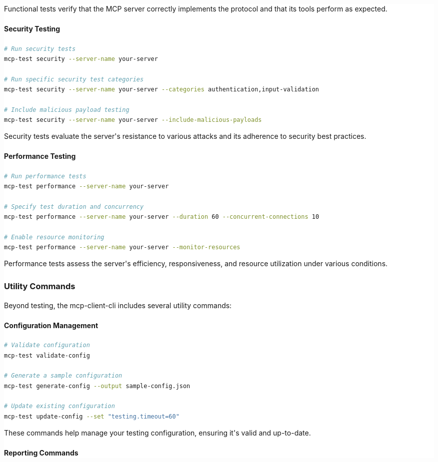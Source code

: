 Functional tests verify that the MCP server correctly implements the protocol and that its tools perform as expected.

#### Security Testing

```bash
# Run security tests
mcp-test security --server-name your-server

# Run specific security test categories
mcp-test security --server-name your-server --categories authentication,input-validation

# Include malicious payload testing
mcp-test security --server-name your-server --include-malicious-payloads
```

Security tests evaluate the server's resistance to various attacks and its adherence to security best practices.

#### Performance Testing

```bash
# Run performance tests
mcp-test performance --server-name your-server

# Specify test duration and concurrency
mcp-test performance --server-name your-server --duration 60 --concurrent-connections 10

# Enable resource monitoring
mcp-test performance --server-name your-server --monitor-resources
```

Performance tests assess the server's efficiency, responsiveness, and resource utilization under various conditions.

### Utility Commands

Beyond testing, the mcp-client-cli includes several utility commands:

#### Configuration Management

```bash
# Validate configuration
mcp-test validate-config

# Generate a sample configuration
mcp-test generate-config --output sample-config.json

# Update existing configuration
mcp-test update-config --set "testing.timeout=60"
```

These commands help manage your testing configuration, ensuring it's valid and up-to-date.

#### Reporting Commands
